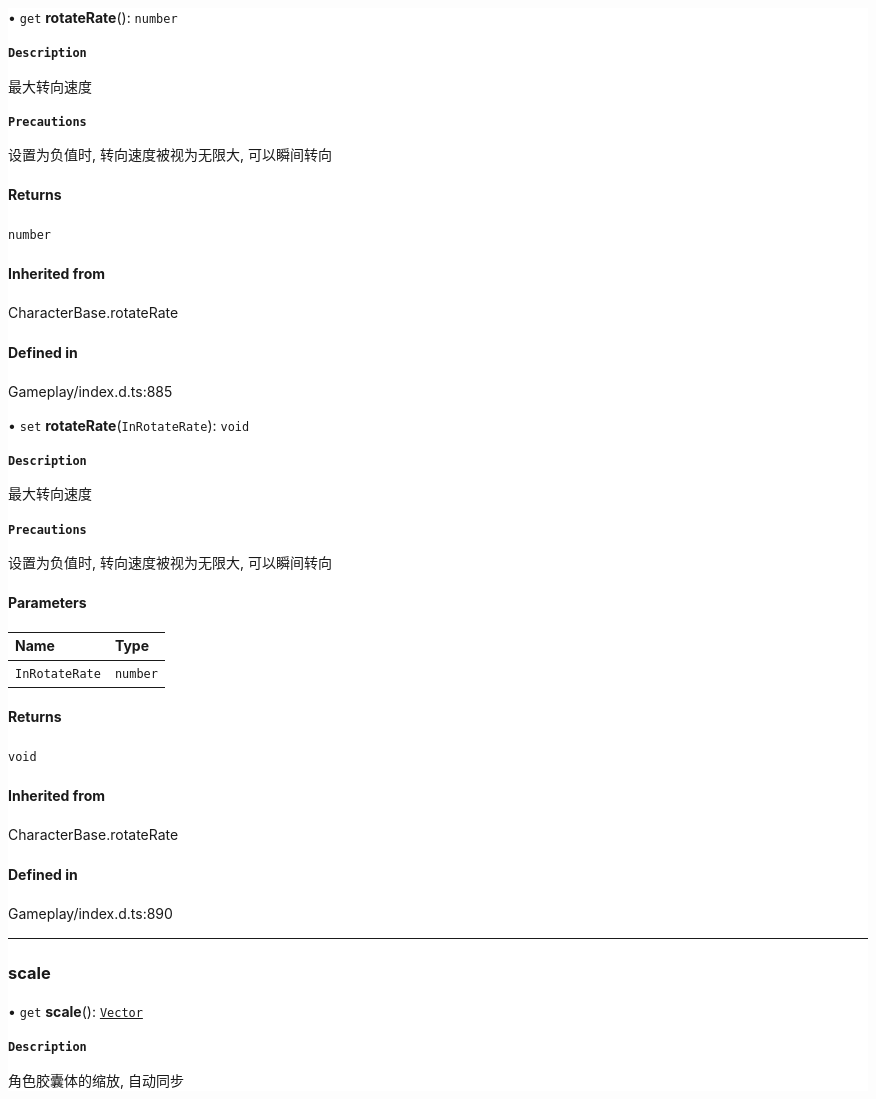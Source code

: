 • `get` **rotateRate**(): `number`

**`Description`**

最大转向速度

**`Precautions`**

设置为负值时, 转向速度被视为无限大, 可以瞬间转向

#### Returns

`number`

#### Inherited from

CharacterBase.rotateRate

#### Defined in

Gameplay/index.d.ts:885

• `set` **rotateRate**(`InRotateRate`): `void`

**`Description`**

最大转向速度

**`Precautions`**

设置为负值时, 转向速度被视为无限大, 可以瞬间转向

#### Parameters

| Name           | Type     |
| :------------- | :------- |
| `InRotateRate` | `number` |

#### Returns

`void`

#### Inherited from

CharacterBase.rotateRate

#### Defined in

Gameplay/index.d.ts:890

---

### scale

• `get` **scale**(): [`Vector`](Type.Type.Vector.md)

**`Description`**

角色胶囊体的缩放, 自动同步
